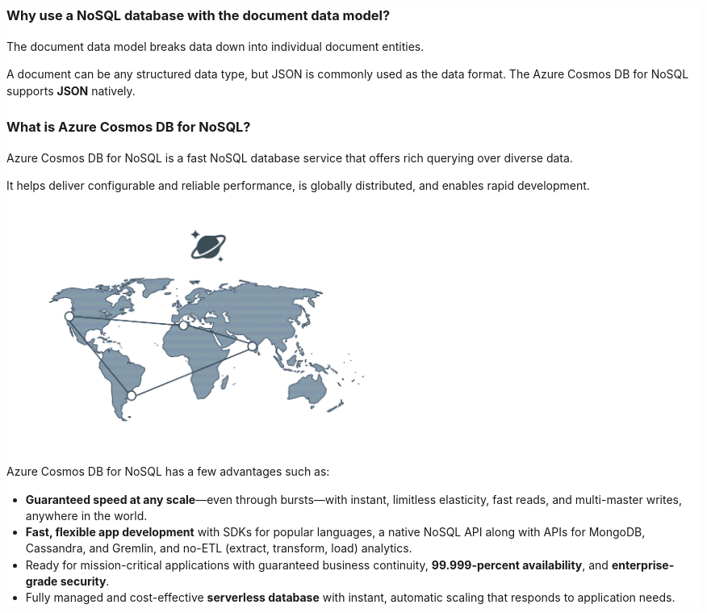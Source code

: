 ### Why use a NoSQL database with the document data model?

The document data model breaks data down into individual document entities. 

A document can be any structured data type, but JSON is commonly used as the data format. The Azure Cosmos DB for NoSQL supports **JSON** natively.

### What is Azure Cosmos DB for NoSQL?

Azure Cosmos DB for NoSQL is a fast NoSQL database service that offers rich querying over diverse data. 

It helps deliver configurable and reliable performance, is globally distributed, and enables rapid development.

<img src="img/2-azure-cosmos-db.png" alt="badge" width="500"/>

Azure Cosmos DB for NoSQL has a few advantages such as:

- **Guaranteed speed at any scale**—even through bursts—with instant, limitless elasticity, fast reads, and multi-master writes, anywhere in the world.
- **Fast, flexible app development** with SDKs for popular languages, a native NoSQL API along with APIs for MongoDB, Cassandra, and Gremlin, and no-ETL (extract, transform, load) analytics.
- Ready for mission-critical applications with guaranteed business continuity, **99.999-percent availability**, and **enterprise-grade security**.
- Fully managed and cost-effective **serverless database** with instant, automatic scaling that responds to application needs.
